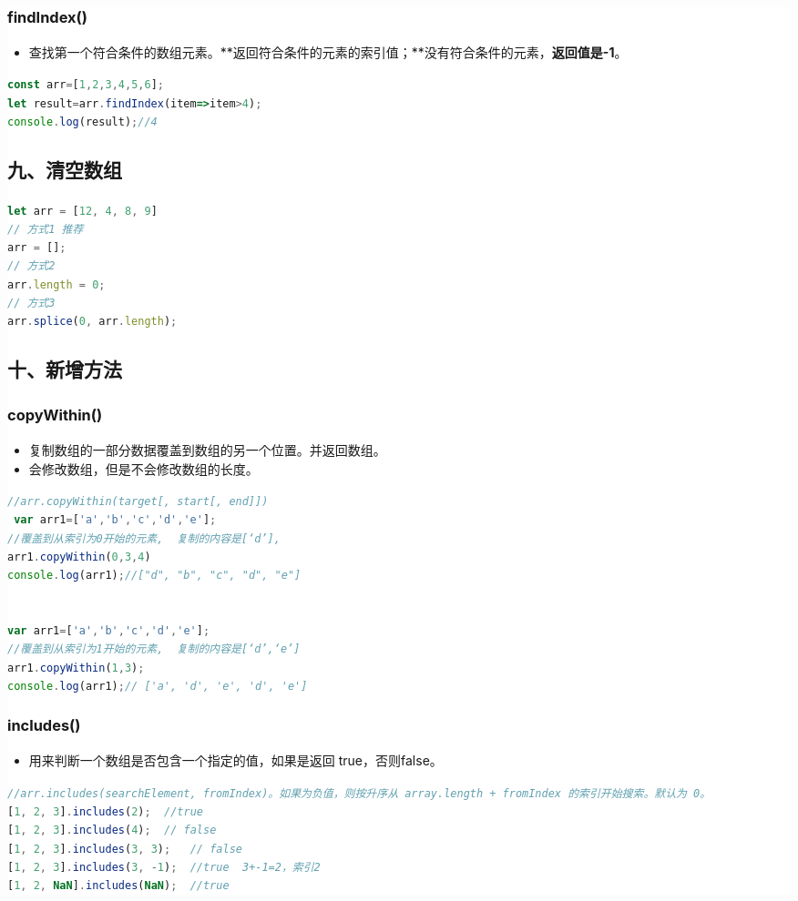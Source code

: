 ### findIndex()

+ 查找第一个符合条件的数组元素。**返回符合条件的元素的索引值；**没有符合条件的元素，**返回值是-1**。

```js
const arr=[1,2,3,4,5,6];
let result=arr.findIndex(item=>item>4);
console.log(result);//4
```



## 九、清空数组

```js
let arr = [12, 4, 8, 9]
// 方式1 推荐 
arr = [];
// 方式2 
arr.length = 0;
// 方式3
arr.splice(0, arr.length);
```



## 十、新增方法

### copyWithin()

+ 复制数组的一部分数据覆盖到数组的另一个位置。并返回数组。
+ 会修改数组，但是不会修改数组的长度。

```js
//arr.copyWithin(target[, start[, end]])
 var arr1=['a','b','c','d','e'];
//覆盖到从索引为0开始的元素,  复制的内容是[‘d’],
arr1.copyWithin(0,3,4)
console.log(arr1);//["d", "b", "c", "d", "e"]


var arr1=['a','b','c','d','e'];
//覆盖到从索引为1开始的元素,  复制的内容是[‘d’,‘e’]
arr1.copyWithin(1,3);
console.log(arr1);// ['a', 'd', 'e', 'd', 'e']

```

### includes()

+ 用来判断一个数组是否包含一个指定的值，如果是返回 true，否则false。


```js
//arr.includes(searchElement, fromIndex)。如果为负值，则按升序从 array.length + fromIndex 的索引开始搜索。默认为 0。
[1, 2, 3].includes(2);	//true
[1, 2, 3].includes(4);	// false
[1, 2, 3].includes(3, 3);	// false
[1, 2, 3].includes(3, -1);	//true  3+-1=2，索引2
[1, 2, NaN].includes(NaN);	//true
```

